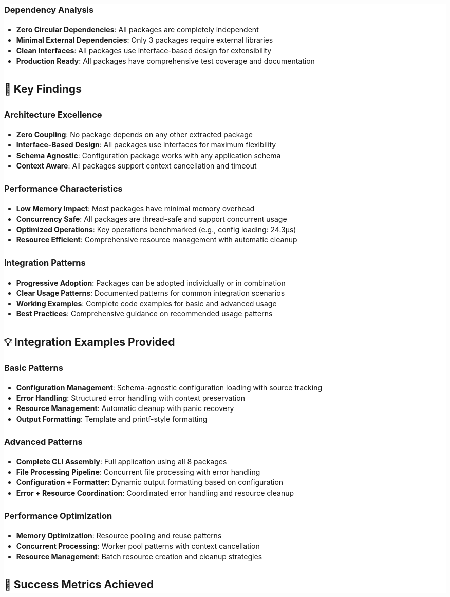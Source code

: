 ### Dependency Analysis
- **Zero Circular Dependencies**: All packages are completely independent
- **Minimal External Dependencies**: Only 3 packages require external libraries
- **Clean Interfaces**: All packages use interface-based design for extensibility
- **Production Ready**: All packages have comprehensive test coverage and documentation

## 🔗 Key Findings

### Architecture Excellence
- **Zero Coupling**: No package depends on any other extracted package
- **Interface-Based Design**: All packages use interfaces for maximum flexibility
- **Schema Agnostic**: Configuration package works with any application schema
- **Context Aware**: All packages support context cancellation and timeout

### Performance Characteristics
- **Low Memory Impact**: Most packages have minimal memory overhead
- **Concurrency Safe**: All packages are thread-safe and support concurrent usage
- **Optimized Operations**: Key operations benchmarked (e.g., config loading: 24.3μs)
- **Resource Efficient**: Comprehensive resource management with automatic cleanup

### Integration Patterns
- **Progressive Adoption**: Packages can be adopted individually or in combination
- **Clear Usage Patterns**: Documented patterns for common integration scenarios
- **Working Examples**: Complete code examples for basic and advanced usage
- **Best Practices**: Comprehensive guidance on recommended usage patterns

## 💡 Integration Examples Provided

### Basic Patterns
- **Configuration Management**: Schema-agnostic configuration loading with source tracking
- **Error Handling**: Structured error handling with context preservation
- **Resource Management**: Automatic cleanup with panic recovery
- **Output Formatting**: Template and printf-style formatting

### Advanced Patterns
- **Complete CLI Assembly**: Full application using all 8 packages
- **File Processing Pipeline**: Concurrent file processing with error handling
- **Configuration + Formatter**: Dynamic output formatting based on configuration
- **Error + Resource Coordination**: Coordinated error handling and resource cleanup

### Performance Optimization
- **Memory Optimization**: Resource pooling and reuse patterns
- **Concurrent Processing**: Worker pool patterns with context cancellation
- **Resource Management**: Batch resource creation and cleanup strategies

## 🎯 Success Metrics Achieved

